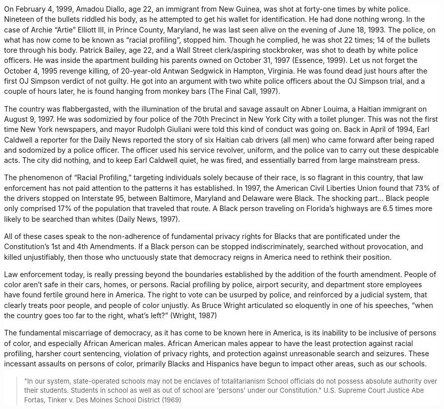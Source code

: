 On February 4, 1999, Amadou Diallo, age 22, an immigrant from New Guinea, was shot at forty-one times by white police.  Nineteen of the bullets riddled his body, as he attempted to get his wallet for identification.  He had done nothing wrong.  In the case of Archie “Artie” Elliott III, in Prince County, Maryland, he was last seen alive on the evening of June 18, 1993.  The police, on what has now come to be known as “racial profiling”, stopped him.  Though he complied, he was shot 22 times; 14 of the bullets tore through his body. Patrick Bailey, age 22, and a Wall Street clerk/aspiring stockbroker, was shot to death by white police officers. He was inside the apartment building his parents owned on October 31, 1997 (Essence, 1999).  Let us not forget the October 4, 1995 revenge killing, of 20-year-old Antwan Sedgwick in Hampton, Virginia. He was found dead just hours after the first OJ Simpson verdict of not guilty.  He got into an argument with two white police officers about the OJ Simpson trial, and a couple of hours later, he is found hanging from monkey bars (The Final Call, 1997).
</p>
<p>
The country was flabbergasted, with the illumination of the brutal and savage assault on Abner Louima, a Haitian immigrant on August 9, 1997. He was sodomizied by four police of the 70th Precinct in New York City with a toilet plunger. This was not the first time New York newspapers, and mayor Rudolph Giuliani were told this kind of conduct was going on.  Back in April of 1994, Earl Caldwell a reporter for the Daily News reported the story of six Haitian cab drivers (all men) who came forward after being raped and sodomized by a police officer. The officer used his service revolver, uniform, and the police van to carry out these despicable acts. The city did nothing, and to keep Earl Caldwell quiet, he was fired, and essentially barred from large mainstream press.
</p>
<p>
The phenomenon of  “Racial Profiling,” targeting individuals solely because of their race, is so flagrant in this country, that law enforcement has not paid attention to the patterns it has established. In 1997, the American Civil Liberties Union found that 73% of the drivers stopped on Interstate 95, between Baltimore, Maryland and Delaware were Black.  The shocking part… Black people only comprised 17% of the population that traveled that route. A Black person traveling on Florida’s highways are 6.5 times more likely to be searched than whites (Daily News, 1997).
</p>
<p>
All of these cases speak to the non-adherence of fundamental privacy rights for Blacks that are pontificated under the Constitution’s 1st and 4th Amendments.  If a Black person can be stopped indiscriminately, searched without provocation, and killed unjustifiably, then those who unctuously state that democracy reigns in America need to rethink their position.
</p>
<p>
Law enforcement today, is really pressing beyond the boundaries established by the addition of the fourth amendment. People of color aren’t safe in their cars, homes, or persons. Racial profiling by police, airport security, and department store employees have found fertile ground here in America.  The right to vote can be usurped by police, and reinforced by a judicial system, that clearly treats poor people, and people of color unjustly. As Bruce Wright articulated so eloquently in one of his speeches, “when the country goes too far to the right, what’s left?” (Wright, 1987)
</p>
<p>
The fundamental miscarriage of democracy, as it has come to be known here in America, is its inability to be inclusive of persons of color, and especially African American males. African American males appear to have the least protection against racial profiling, harsher court sentencing, violation of privacy rights, and protection against unreasonable search and seizures.   These incessant assaults on persons of color, primarily Blacks and Hispanics have begun to impact other areas, such as our schools.
</p>
<blockquote>
<dl>
<font size="-1">
<dt>
"In our system, state-operated schools may not be enclaves of totalitarianism School officials do not possess absolute authority over their students. Students in school as well as out of school are 'persons' under our Constitution." U.S. Supreme Court Justice Abe Fortas, Tinker v. Des Moines School District (1969)
</dt>
</font>
</dl>